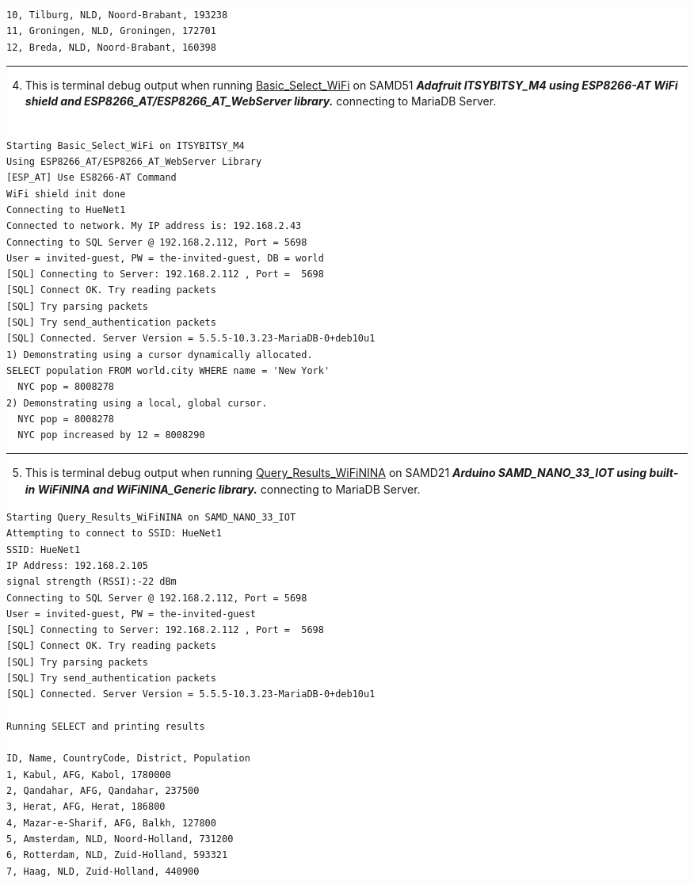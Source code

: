 ```
10, Tilburg, NLD, Noord-Brabant, 193238
11, Groningen, NLD, Groningen, 172701
12, Breda, NLD, Noord-Brabant, 160398
```

---

4. This is terminal debug output when running [Basic_Select_WiFi](examples/WiFi/Basic_Select_WiFi) on SAMD51 ***Adafruit ITSYBITSY_M4 using ESP8266-AT WiFi shield and ESP8266_AT/ESP8266_AT_WebServer library.*** connecting to MariaDB Server.


```

Starting Basic_Select_WiFi on ITSYBITSY_M4
Using ESP8266_AT/ESP8266_AT_WebServer Library
[ESP_AT] Use ES8266-AT Command
WiFi shield init done
Connecting to HueNet1
Connected to network. My IP address is: 192.168.2.43
Connecting to SQL Server @ 192.168.2.112, Port = 5698
User = invited-guest, PW = the-invited-guest, DB = world
[SQL] Connecting to Server: 192.168.2.112 , Port =  5698
[SQL] Connect OK. Try reading packets
[SQL] Try parsing packets
[SQL] Try send_authentication packets
[SQL] Connected. Server Version = 5.5.5-10.3.23-MariaDB-0+deb10u1
1) Demonstrating using a cursor dynamically allocated.
SELECT population FROM world.city WHERE name = 'New York'
  NYC pop = 8008278
2) Demonstrating using a local, global cursor.
  NYC pop = 8008278
  NYC pop increased by 12 = 8008290

```

---

5. This is terminal debug output when running [Query_Results_WiFiNINA](examples/WiFiNINA/Query_Results_WiFiNINA) on SAMD21 ***Arduino SAMD_NANO_33_IOT using built-in WiFiNINA and WiFiNINA_Generic library.*** connecting to MariaDB Server.


```
Starting Query_Results_WiFiNINA on SAMD_NANO_33_IOT
Attempting to connect to SSID: HueNet1
SSID: HueNet1
IP Address: 192.168.2.105
signal strength (RSSI):-22 dBm
Connecting to SQL Server @ 192.168.2.112, Port = 5698
User = invited-guest, PW = the-invited-guest
[SQL] Connecting to Server: 192.168.2.112 , Port =  5698
[SQL] Connect OK. Try reading packets
[SQL] Try parsing packets
[SQL] Try send_authentication packets
[SQL] Connected. Server Version = 5.5.5-10.3.23-MariaDB-0+deb10u1

Running SELECT and printing results

ID, Name, CountryCode, District, Population
1, Kabul, AFG, Kabol, 1780000
2, Qandahar, AFG, Qandahar, 237500
3, Herat, AFG, Herat, 186800
4, Mazar-e-Sharif, AFG, Balkh, 127800
5, Amsterdam, NLD, Noord-Holland, 731200
6, Rotterdam, NLD, Zuid-Holland, 593321
7, Haag, NLD, Zuid-Holland, 440900
```